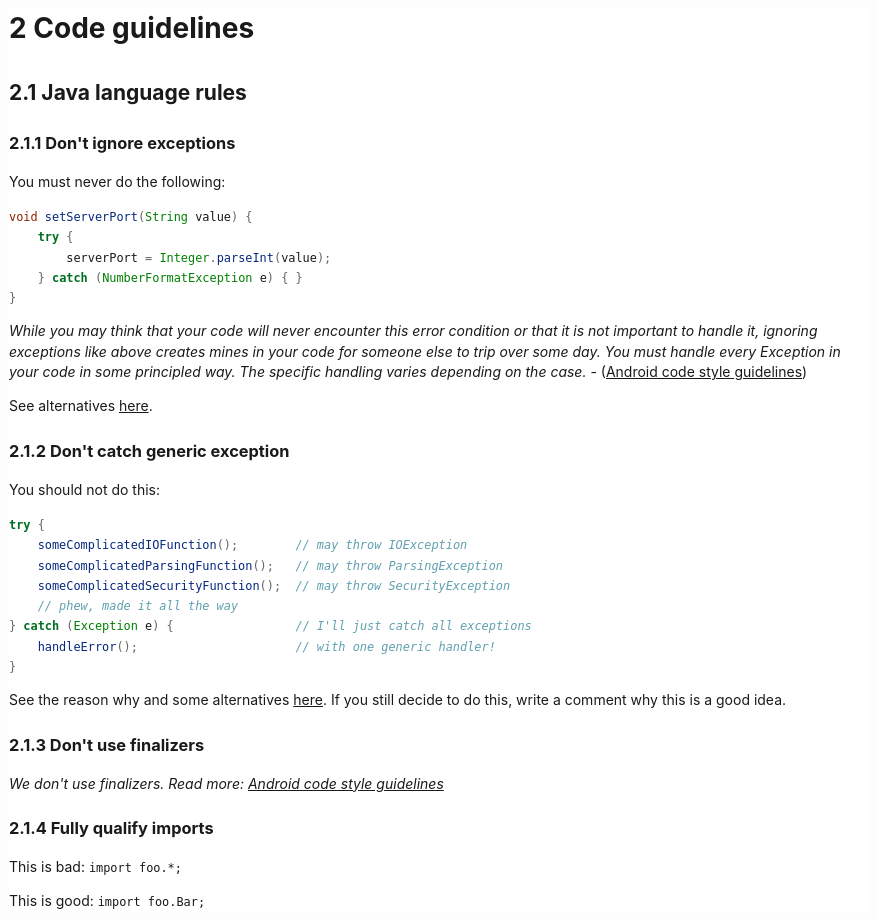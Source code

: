 # 2 Code guidelines

## 2.1 Java language rules

### 2.1.1 Don't ignore exceptions

You must never do the following:

```java
void setServerPort(String value) {
    try {
        serverPort = Integer.parseInt(value);
    } catch (NumberFormatException e) { }
}
```

_While you may think that your code will never encounter this error condition or that it is not important to handle it, ignoring exceptions like above creates mines in your code for someone else to trip over some day. You must handle every Exception in your code in some principled way. The specific handling varies depending on the case._ - ([Android code style guidelines](https://source.android.com/source/code-style.html))

See alternatives [here](https://source.android.com/source/code-style.html#dont-ignore-exceptions).

### 2.1.2 Don't catch generic exception

You should not do this:

```java
try {
    someComplicatedIOFunction();        // may throw IOException
    someComplicatedParsingFunction();   // may throw ParsingException
    someComplicatedSecurityFunction();  // may throw SecurityException
    // phew, made it all the way
} catch (Exception e) {                 // I'll just catch all exceptions
    handleError();                      // with one generic handler!
}
```

See the reason why and some alternatives [here](https://source.android.com/source/code-style.html#dont-catch-generic-exception).
If you still decide to do this, write a comment why this is a good idea.

### 2.1.3 Don't use finalizers

_We don't use finalizers. Read more: [Android code style guidelines](https://source.android.com/source/code-style.html#dont-use-finalizers)_

### 2.1.4 Fully qualify imports

This is bad: `import foo.*;`

This is good: `import foo.Bar;`
